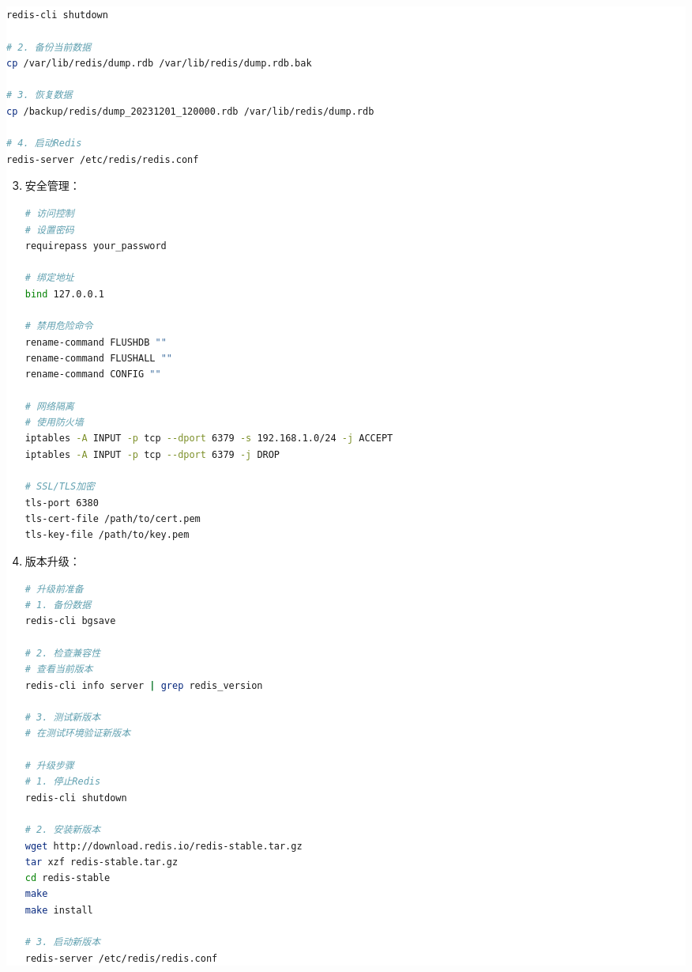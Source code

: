    ```bash
   redis-cli shutdown
   
   # 2. 备份当前数据
   cp /var/lib/redis/dump.rdb /var/lib/redis/dump.rdb.bak
   
   # 3. 恢复数据
   cp /backup/redis/dump_20231201_120000.rdb /var/lib/redis/dump.rdb
   
   # 4. 启动Redis
   redis-server /etc/redis/redis.conf
   ```

3. 安全管理：
   ```bash
   # 访问控制
   # 设置密码
   requirepass your_password
   
   # 绑定地址
   bind 127.0.0.1
   
   # 禁用危险命令
   rename-command FLUSHDB ""
   rename-command FLUSHALL ""
   rename-command CONFIG ""
   
   # 网络隔离
   # 使用防火墙
   iptables -A INPUT -p tcp --dport 6379 -s 192.168.1.0/24 -j ACCEPT
   iptables -A INPUT -p tcp --dport 6379 -j DROP
   
   # SSL/TLS加密
   tls-port 6380
   tls-cert-file /path/to/cert.pem
   tls-key-file /path/to/key.pem
   ```

4. 版本升级：
   ```bash
   # 升级前准备
   # 1. 备份数据
   redis-cli bgsave
   
   # 2. 检查兼容性
   # 查看当前版本
   redis-cli info server | grep redis_version
   
   # 3. 测试新版本
   # 在测试环境验证新版本
   
   # 升级步骤
   # 1. 停止Redis
   redis-cli shutdown
   
   # 2. 安装新版本
   wget http://download.redis.io/redis-stable.tar.gz
   tar xzf redis-stable.tar.gz
   cd redis-stable
   make
   make install
   
   # 3. 启动新版本
   redis-server /etc/redis/redis.conf
   
   ```